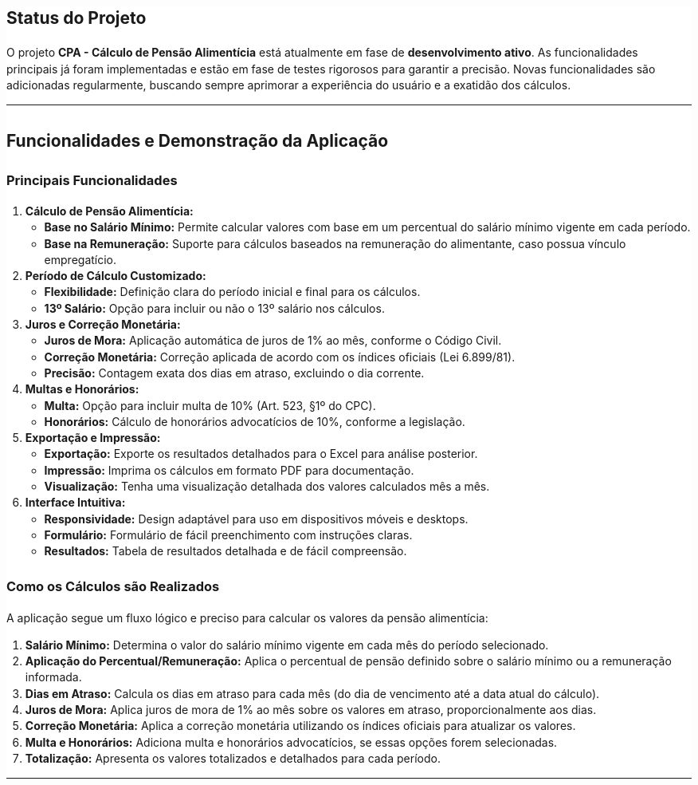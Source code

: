 
## Status do Projeto

O projeto **CPA - Cálculo de Pensão Alimentícia** está atualmente em fase de **desenvolvimento ativo**. As funcionalidades principais já foram implementadas e estão em fase de testes rigorosos para garantir a precisão. Novas funcionalidades são adicionadas regularmente, buscando sempre aprimorar a experiência do usuário e a exatidão dos cálculos.

---

## Funcionalidades e Demonstração da Aplicação

### Principais Funcionalidades

1.  **Cálculo de Pensão Alimentícia:**
    * **Base no Salário Mínimo:** Permite calcular valores com base em um percentual do salário mínimo vigente em cada período.
    * **Base na Remuneração:** Suporte para cálculos baseados na remuneração do alimentante, caso possua vínculo empregatício.
2.  **Período de Cálculo Customizado:**
    * **Flexibilidade:** Definição clara do período inicial e final para os cálculos.
    * **13º Salário:** Opção para incluir ou não o 13º salário nos cálculos.
3.  **Juros e Correção Monetária:**
    * **Juros de Mora:** Aplicação automática de juros de 1% ao mês, conforme o Código Civil.
    * **Correção Monetária:** Correção aplicada de acordo com os índices oficiais (Lei 6.899/81).
    * **Precisão:** Contagem exata dos dias em atraso, excluindo o dia corrente.
4.  **Multas e Honorários:**
    * **Multa:** Opção para incluir multa de 10% (Art. 523, §1º do CPC).
    * **Honorários:** Cálculo de honorários advocatícios de 10%, conforme a legislação.
5.  **Exportação e Impressão:**
    * **Exportação:** Exporte os resultados detalhados para o Excel para análise posterior.
    * **Impressão:** Imprima os cálculos em formato PDF para documentação.
    * **Visualização:** Tenha uma visualização detalhada dos valores calculados mês a mês.
6.  **Interface Intuitiva:**
    * **Responsividade:** Design adaptável para uso em dispositivos móveis e desktops.
    * **Formulário:** Formulário de fácil preenchimento com instruções claras.
    * **Resultados:** Tabela de resultados detalhada e de fácil compreensão.

### Como os Cálculos são Realizados

A aplicação segue um fluxo lógico e preciso para calcular os valores da pensão alimentícia:

1.  **Salário Mínimo:** Determina o valor do salário mínimo vigente em cada mês do período selecionado.
2.  **Aplicação do Percentual/Remuneração:** Aplica o percentual de pensão definido sobre o salário mínimo ou a remuneração informada.
3.  **Dias em Atraso:** Calcula os dias em atraso para cada mês (do dia de vencimento até a data atual do cálculo).
4.  **Juros de Mora:** Aplica juros de mora de 1% ao mês sobre os valores em atraso, proporcionalmente aos dias.
5.  **Correção Monetária:** Aplica a correção monetária utilizando os índices oficiais para atualizar os valores.
6.  **Multa e Honorários:** Adiciona multa e honorários advocatícios, se essas opções forem selecionadas.
7.  **Totalização:** Apresenta os valores totalizados e detalhados para cada período.

---